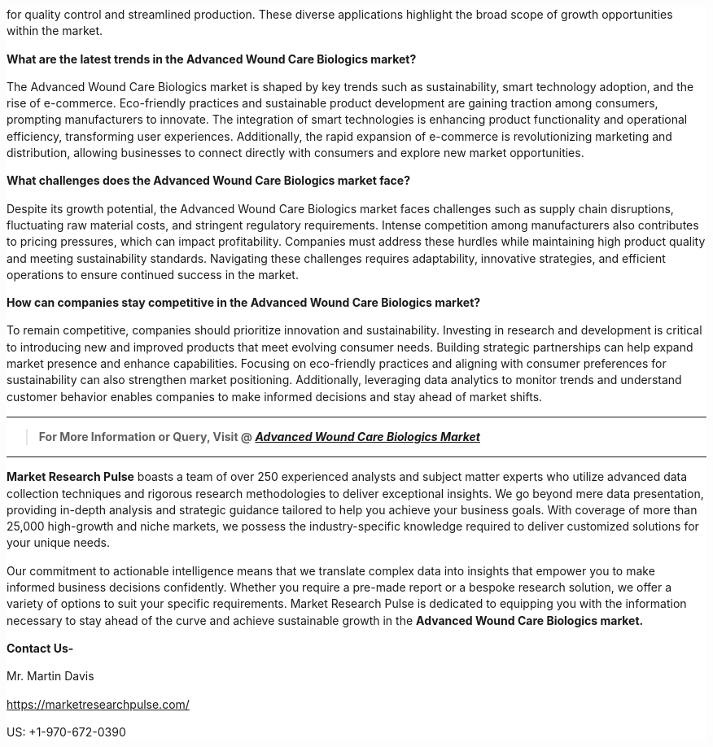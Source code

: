 for quality control and streamlined production. These diverse applications highlight the broad scope of growth opportunities within the market.</p><p><strong>What are the latest trends in the Advanced Wound Care Biologics market?</strong></p><p>The Advanced Wound Care Biologics market is shaped by key trends such as sustainability, smart technology adoption, and the rise of e-commerce. Eco-friendly practices and sustainable product development are gaining traction among consumers, prompting manufacturers to innovate. The integration of smart technologies is enhancing product functionality and operational efficiency, transforming user experiences. Additionally, the rapid expansion of e-commerce is revolutionizing marketing and distribution, allowing businesses to connect directly with consumers and explore new market opportunities.</p><p><strong>What challenges does the Advanced Wound Care Biologics market face?</strong></p><p>Despite its growth potential, the Advanced Wound Care Biologics market faces challenges such as supply chain disruptions, fluctuating raw material costs, and stringent regulatory requirements. Intense competition among manufacturers also contributes to pricing pressures, which can impact profitability. Companies must address these hurdles while maintaining high product quality and meeting sustainability standards. Navigating these challenges requires adaptability, innovative strategies, and efficient operations to ensure continued success in the market.</p><p><strong>How can companies stay competitive in the Advanced Wound Care Biologics market?</strong></p><p>To remain competitive, companies should prioritize innovation and sustainability. Investing in research and development is critical to introducing new and improved products that meet evolving consumer needs. Building strategic partnerships can help expand market presence and enhance capabilities. Focusing on eco-friendly practices and aligning with consumer preferences for sustainability can also strengthen market positioning. Additionally, leveraging data analytics to monitor trends and understand customer behavior enables companies to make informed decisions and stay ahead of market shifts.</p><hr /><blockquote><p><strong>For More Information or Query, Visit @&nbsp;<em><a href="https://marketresearchpulse.com/report/101866/advanced-wound-care-biologics-market?utm_source=Linkedin&utm_medium=028">Advanced Wound Care Biologics Market</a></em></strong></p></blockquote><hr /><p><strong>Market Research Pulse</strong> boasts a team of over 250 experienced analysts and subject matter experts who utilize advanced data collection techniques and rigorous research methodologies to deliver exceptional insights. We go beyond mere data presentation, providing in-depth analysis and strategic guidance tailored to help you achieve your business goals. With coverage of more than 25,000 high-growth and niche markets, we possess the industry-specific knowledge required to deliver customized solutions for your unique needs.</p><p>Our commitment to actionable intelligence means that we translate complex data into insights that empower you to make informed business decisions confidently. Whether you require a pre-made report or a bespoke research solution, we offer a variety of options to suit your specific requirements. Market Research Pulse is dedicated to equipping you with the information necessary to stay ahead of the curve and achieve sustainable growth in the <strong>Advanced Wound Care Biologics market.</strong></p><p><strong>Contact Us-</strong></p><p>Mr. Martin Davis</p><p>https://marketresearchpulse.com/</p><p>US: +1-970-672-0390</p>